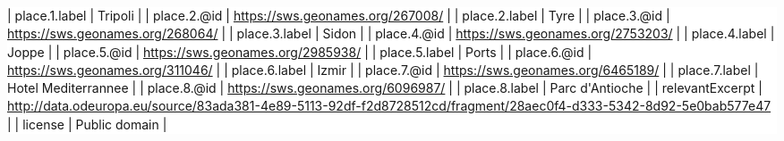| place.1.label | Tripoli |
| place.2.@id | https://sws.geonames.org/267008/ |
| place.2.label | Tyre |
| place.3.@id | https://sws.geonames.org/268064/ |
| place.3.label | Sidon |
| place.4.@id | https://sws.geonames.org/2753203/ |
| place.4.label | Joppe |
| place.5.@id | https://sws.geonames.org/2985938/ |
| place.5.label | Ports |
| place.6.@id | https://sws.geonames.org/311046/ |
| place.6.label | Izmir |
| place.7.@id | https://sws.geonames.org/6465189/ |
| place.7.label | Hotel Mediterrannee |
| place.8.@id | https://sws.geonames.org/6096987/ |
| place.8.label | Parc d'Antioche |
| relevantExcerpt | http://data.odeuropa.eu/source/83ada381-4e89-5113-92df-f2d8728512cd/fragment/28aec0f4-d333-5342-8d92-5e0bab577e47 |
| license | Public domain |
